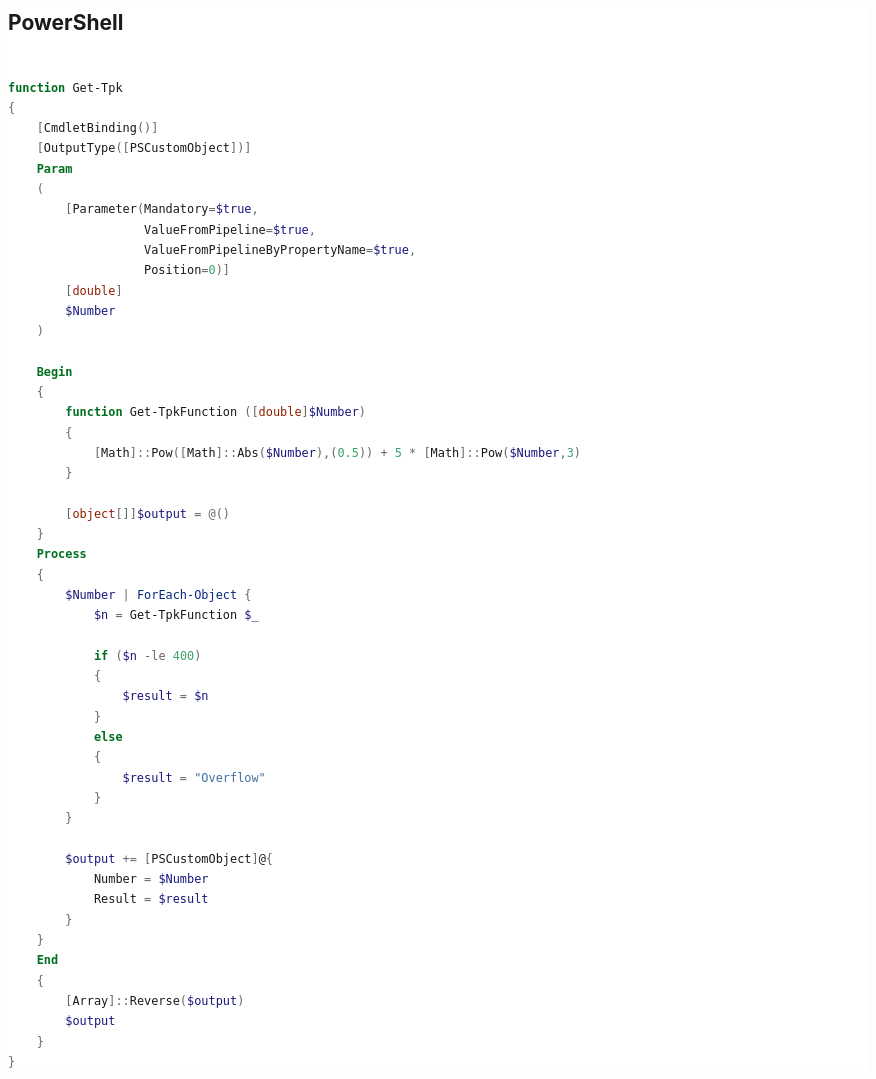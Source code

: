 

## PowerShell


```PowerShell

function Get-Tpk
{
    [CmdletBinding()]
    [OutputType([PSCustomObject])]
    Param
    (
        [Parameter(Mandatory=$true,
                   ValueFromPipeline=$true,
                   ValueFromPipelineByPropertyName=$true,
                   Position=0)]
        [double]
        $Number
    )

    Begin
    {
        function Get-TpkFunction ([double]$Number)
        {
            [Math]::Pow([Math]::Abs($Number),(0.5)) + 5 * [Math]::Pow($Number,3)
        }

        [object[]]$output = @()
    }
    Process
    {
        $Number | ForEach-Object {
            $n = Get-TpkFunction $_

            if ($n -le 400)
            {
                $result = $n
            }
            else
            {
                $result = "Overflow"
            }
        }

        $output += [PSCustomObject]@{
            Number = $Number
            Result = $result
        }
    }
    End
    {
        [Array]::Reverse($output)
        $output
    }
}

```
